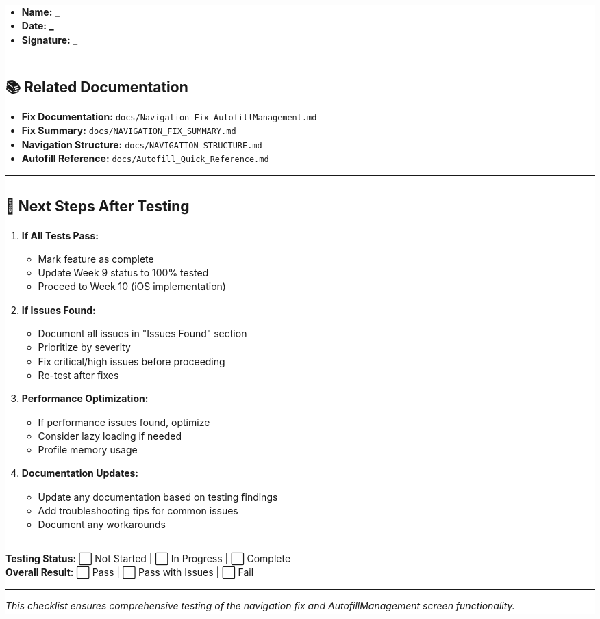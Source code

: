 - **Name:** ********\_********
- **Date:** ********\_********
- **Signature:** ********\_********

---

## 📚 Related Documentation

- **Fix Documentation:** `docs/Navigation_Fix_AutofillManagement.md`
- **Fix Summary:** `docs/NAVIGATION_FIX_SUMMARY.md`
- **Navigation Structure:** `docs/NAVIGATION_STRUCTURE.md`
- **Autofill Reference:** `docs/Autofill_Quick_Reference.md`

---

## 🚀 Next Steps After Testing

1. **If All Tests Pass:**

   - Mark feature as complete
   - Update Week 9 status to 100% tested
   - Proceed to Week 10 (iOS implementation)

2. **If Issues Found:**

   - Document all issues in "Issues Found" section
   - Prioritize by severity
   - Fix critical/high issues before proceeding
   - Re-test after fixes

3. **Performance Optimization:**

   - If performance issues found, optimize
   - Consider lazy loading if needed
   - Profile memory usage

4. **Documentation Updates:**
   - Update any documentation based on testing findings
   - Add troubleshooting tips for common issues
   - Document any workarounds

---

**Testing Status:** ⬜ Not Started | ⬜ In Progress | ⬜ Complete  
**Overall Result:** ⬜ Pass | ⬜ Pass with Issues | ⬜ Fail

---

_This checklist ensures comprehensive testing of the navigation fix and AutofillManagement screen functionality._
